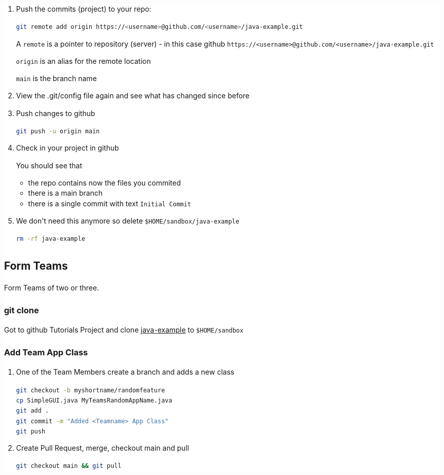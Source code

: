 1. Push the commits (project) to your repo:

    ```bash
    git remote add origin https://<username>@github.com/<username>/java-example.git
    ```

   A `remote` is a pointer to repository (server) - in this case github `https://<username>@github.com/<username>/java-example.git`

   `origin` is an alias for the remote location

   `main` is the branch name

1. View the .git/config file again and see what has changed since before

1. Push changes to github

    ```bash
    git push -u origin main
    ```

1. Check in your project in github

   You should see that
   * the repo contains now the files you commited
   * there is a main branch
   * there is a single commit with text `Initial Commit`

1. We don't need this anymore so delete `$HOME/sandbox/java-example`

    ```bash
    rm -rf java-example
    ```

## Form Teams

Form Teams of two or three.

### git clone

Got to github Tutorials Project and clone [java-example](https://github.com/papanito/java-example.git) to `$HOME/sandbox`

### Add Team App Class

1. One of the Team Members create a branch and adds a new class

    ```bash
    git checkout -b myshortname/randomfeature
    cp SimpleGUI.java MyTeamsRandomAppName.java
    git add .
    git commit -m "Added <Teamname> App Class"
    git push
    ```

1. Create Pull Request, merge, checkout main and pull

   ```bash
   git checkout main && git pull
   ```
